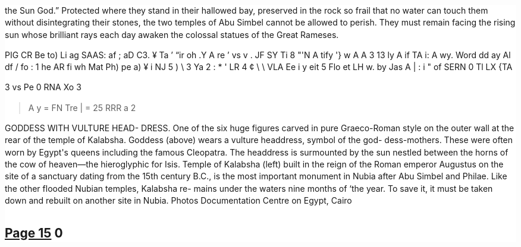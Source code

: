 the Sun God.” 
Protected where they stand in their hallowed bay, 
preserved in the rock so frail that no water can touch 
them without disintegrating their stones, the two temples 
of Abu Simbel cannot be allowed to perish. They must 
remain facing the rising sun whose brilliant rays each 
day awaken the colossal statues of the Great Rameses. 
  
  
  
   
  
  
   
PIG CR Be to) Li ag SAAS: 
af ; aD C3. ¥ Ta ’ “ir oh .Y A re ’ vs v . JF 
SY Ti 8 
\"\'N A tify '} w A 
A 3 13 ly A if TA i: A wy. Word 
dd ay Al df / fo : 1 he AR fi wh Mat Ph) pe 
a) ¥ i NJ 5 ) \ 3 Ya 2 : * ' LR 4 
¢ \ \ VLA Ee i y eit 5 Flo et 
LH w. by Jas A | : i " 
of SERN 0 Tl LX {TA 
   
3 vs 
Pe 0 RNA Xo 3 
> A y = FN Tre | = 25 
RRR a 2     
  
    
        
GODDESS WITH VULTURE HEAD- 
DRESS. One of the six huge figures 
carved in pure Graeco-Roman style on 
the outer wall at the rear of the temple 
of Kalabsha. Goddess (above) wears a 
vulture headdress, symbol of the god- 
dess-mothers. These were often worn by 
Egypt's queens including the famous 
Cleopatra. The headdress is surmounted 
by the sun nestled between the horns 
of the cow of heaven—the hieroglyphic 
for Isis. Temple of Kalabsha (left) built 
in the reign of the Roman emperor 
Augustus on the site of a sanctuary 
dating from the 15th century B.C., is the 
most important monument in Nubia after 
Abu Simbel and Philae. Like the other 
flooded Nubian temples, Kalabsha re- 
mains under the waters nine months of 
‘the year. To save it, it must be taken 
down and rebuilt on another site in Nubia. 
Photos Documentation Centre on Egypt, Cairo

## [Page 15](https://demo.humlab.umu.se/courier/064522engo.pdf#page=15) 0
